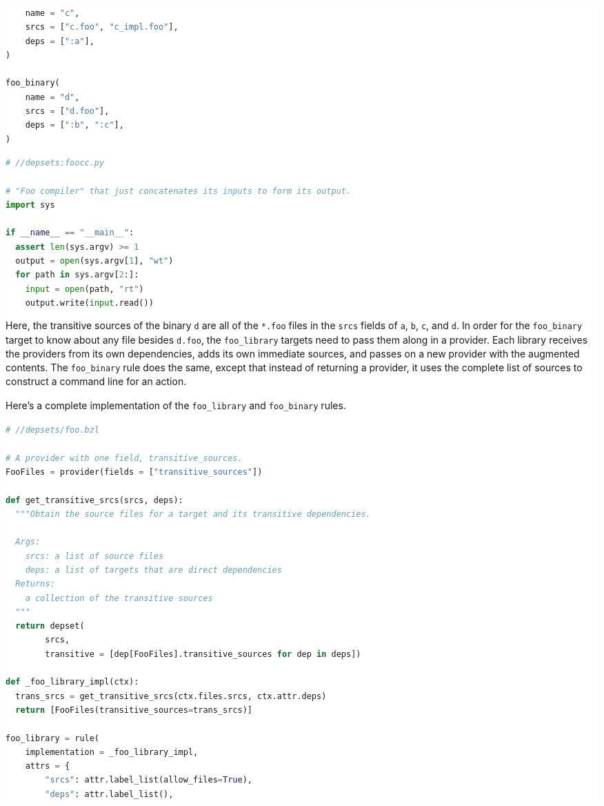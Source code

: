 ```python
    name = "c",
    srcs = ["c.foo", "c_impl.foo"],
    deps = [":a"],
)

foo_binary(
    name = "d",
    srcs = ["d.foo"],
    deps = [":b", ":c"],
)
```

```python
# //depsets:foocc.py

# "Foo compiler" that just concatenates its inputs to form its output.
import sys

if __name__ == "__main__":
  assert len(sys.argv) >= 1
  output = open(sys.argv[1], "wt")
  for path in sys.argv[2:]:
    input = open(path, "rt")
    output.write(input.read())
```

Here, the transitive sources of the binary `d` are all of the `*.foo` files in
the `srcs` fields of `a`, `b`, `c`, and `d`. In order for the `foo_binary`
target to know about any file besides `d.foo`, the `foo_library` targets need to
pass them along in a provider. Each library receives the providers from its own
dependencies, adds its own immediate sources, and passes on a new provider with
the augmented contents. The `foo_binary` rule does the same, except that instead
of returning a provider, it uses the complete list of sources to construct a
command line for an action.

Here’s a complete implementation of the `foo_library` and `foo_binary` rules.

```python
# //depsets/foo.bzl

# A provider with one field, transitive_sources.
FooFiles = provider(fields = ["transitive_sources"])

def get_transitive_srcs(srcs, deps):
  """Obtain the source files for a target and its transitive dependencies.

  Args:
    srcs: a list of source files
    deps: a list of targets that are direct dependencies
  Returns:
    a collection of the transitive sources
  """
  return depset(
        srcs,
        transitive = [dep[FooFiles].transitive_sources for dep in deps])

def _foo_library_impl(ctx):
  trans_srcs = get_transitive_srcs(ctx.files.srcs, ctx.attr.deps)
  return [FooFiles(transitive_sources=trans_srcs)]

foo_library = rule(
    implementation = _foo_library_impl,
    attrs = {
        "srcs": attr.label_list(allow_files=True),
        "deps": attr.label_list(),
```